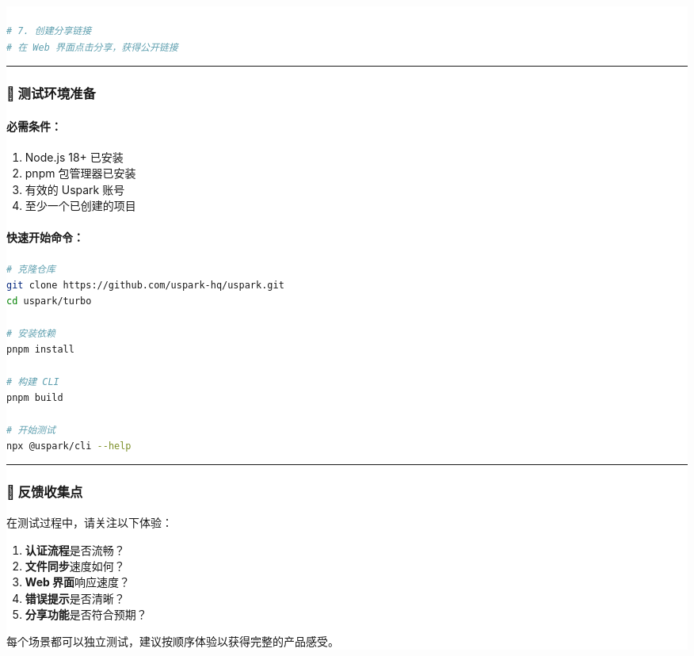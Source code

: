 ```bash

# 7. 创建分享链接
# 在 Web 界面点击分享，获得公开链接
```

---

### 🧪 测试环境准备

#### 必需条件：

1. Node.js 18+ 已安装
2. pnpm 包管理器已安装
3. 有效的 Uspark 账号
4. 至少一个已创建的项目

#### 快速开始命令：

```bash
# 克隆仓库
git clone https://github.com/uspark-hq/uspark.git
cd uspark/turbo

# 安装依赖
pnpm install

# 构建 CLI
pnpm build

# 开始测试
npx @uspark/cli --help
```

---

### 📝 反馈收集点

在测试过程中，请关注以下体验：

1. **认证流程**是否流畅？
2. **文件同步**速度如何？
3. **Web 界面**响应速度？
4. **错误提示**是否清晰？
5. **分享功能**是否符合预期？

每个场景都可以独立测试，建议按顺序体验以获得完整的产品感受。
